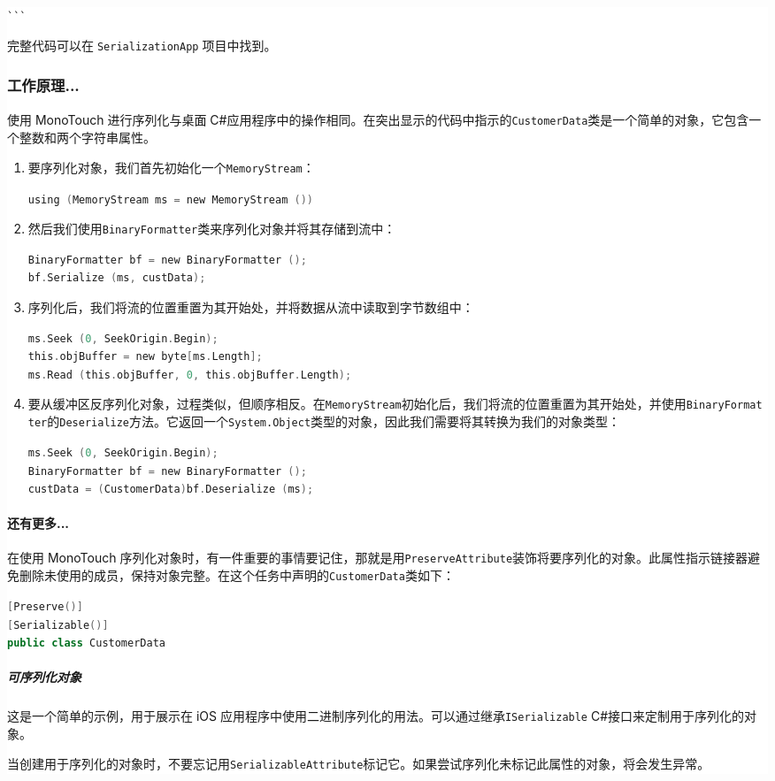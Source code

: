     ```

完整代码可以在 `SerializationApp` 项目中找到。

### 工作原理...

使用 MonoTouch 进行序列化与桌面 C#应用程序中的操作相同。在突出显示的代码中指示的`CustomerData`类是一个简单的对象，它包含一个整数和两个字符串属性。

1.  要序列化对象，我们首先初始化一个`MemoryStream`：

    ```swift
    using (MemoryStream ms = new MemoryStream ())

    ```

1.  然后我们使用`BinaryFormatter`类来序列化对象并将其存储到流中：

    ```swift
    BinaryFormatter bf = new BinaryFormatter ();
    bf.Serialize (ms, custData);

    ```

1.  序列化后，我们将流的位置重置为其开始处，并将数据从流中读取到字节数组中：

    ```swift
    ms.Seek (0, SeekOrigin.Begin);
    this.objBuffer = new byte[ms.Length];
    ms.Read (this.objBuffer, 0, this.objBuffer.Length);

    ```

1.  要从缓冲区反序列化对象，过程类似，但顺序相反。在`MemoryStream`初始化后，我们将流的位置重置为其开始处，并使用`BinaryFormatter`的`Deserialize`方法。它返回一个`System.Object`类型的对象，因此我们需要将其转换为我们的对象类型：

    ```swift
    ms.Seek (0, SeekOrigin.Begin);
    BinaryFormatter bf = new BinaryFormatter ();
    custData = (CustomerData)bf.Deserialize (ms);

    ```

#### 还有更多...

在使用 MonoTouch 序列化对象时，有一件重要的事情要记住，那就是用`PreserveAttribute`装饰将要序列化的对象。此属性指示链接器避免删除未使用的成员，保持对象完整。在这个任务中声明的`CustomerData`类如下：

```swift
[Preserve()]
[Serializable()]
public class CustomerData

```

##### 可序列化对象

这是一个简单的示例，用于展示在 iOS 应用程序中使用二进制序列化的用法。可以通过继承`ISerializable` C#接口来定制用于序列化的对象。

当创建用于序列化的对象时，不要忘记用`SerializableAttribute`标记它。如果尝试序列化未标记此属性的对象，将会发生异常。
